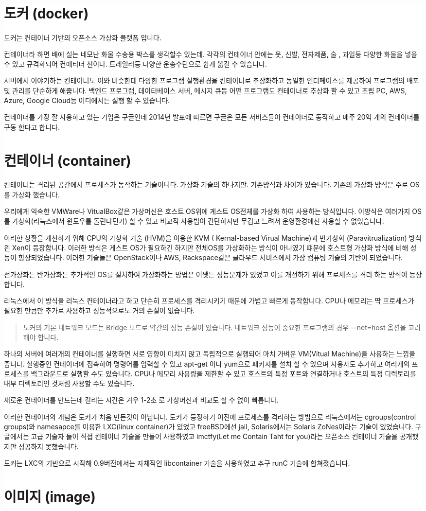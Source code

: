 # 도커 (docker)

도커는 컨테이너 기반의 오픈소스 가상화 플랫폼 입니다.

컨테이너라 하면 배에 실는 네모난 화물 수송용 박스를 생각할수 있는데. 각각의 컨테이너 안에는 옷, 신발, 전자제품, 술 , 과일등 다양한 화물을 넣을 수 있고 규격화되어 컨에티너 선이나.
트레일러등 다양한 운송수단으로 쉽게 옮길 수 있습니다.

서버에서 이야기하는 컨테이너도 이와 비슷한데 다양한 프로그램 실행환경을 컨테이너로 추상화하고 동일한 인터페이스를 제공하여 프로그램의 배포 및 관리를 단순하게 해줍니다. 백엔드
프로그램, 데이터베이스 서버, 메시지 큐등 어떤 프로그램도 컨테이너로 추상화 할 수 있고 조립 PC, AWS, Azure, Google Cloud등 어디에서든 실행 할 수 있습니다.

컨테이너를 가장 잘 사용하고 있는 기업은 구글인데 2014년 발표에 따르면 구글은 모든 서비스들이 컨테이너로 동작하고 매주 20억 개의 컨테이너를 구동 한다고 합니다. 

# 컨테이너 (container)

컨테이너는 격리된 공간에서 프로세스가 동작하는 기술이니다. 가상화 기술의 하나지만. 기존방식과 차이가 있습니다.
기존의 가상화 방식은 주로 OS를 가상화 했습니다.

우리에게 익숙한 VMWare나  VitualBox같은 가상머신은 호스트 OS위에 게스트 OS전체를 가상화 하여 사용하는 방식입니다. 이방식은 여러가지 OS를 가상화(리눅스에서 윈도우를 돌린다던가)
할 수 있고 비교적 사용법이 간단하지만 무겁고 느려서 운영환경에선 사용할 수 없었습니다.

이러한 상황을 개선하기 위해 CPU의 가상화 기술 (HVM)을 이용한 KVM ( Kernal-based Virual Machine)과 반가상화 (Paravitrualization) 방식읜 Xen이 등장합니다.
이러한 방식은 게스트 OS가 필요하긴 하지만 전체OS를 가상화하는 방식이 아니였기 떄문에 호스트형 가상화 방식에 비해 성능이 향상되었습니다. 이러한 기술들은 OpenStack이나 AWS, Rackspace같은
클라우드 서비스에서 가상 컴퓨팅 기술의 기반이 되었습니다.

전가상화든 반가상화든 추가적인 OS를 설치하여 가상화하는 방법은 어쨋든 성능문제가 있었고 이를 개선하기 위해 프로세스를 격리 하는 방식이 등장합니다.

리눅스에서 이 방식을 리눅스 컨테이너라고 하고 단순히 프로세스를 격리시키기 때문에 가볍고 빠르게 동작합니다. CPU나 메모리는 딱 프로세스가 필요한 만큼만 추가로 사용하고 성능적으로도
거의 손실이 없습니다.

> 도커의 기본 네트워크 모드는 Bridge 모드로 약간의 성능 손실이 있습니다. 네트워크 성능이 중요한 프로그램의 경우 --net=host 옵션을 고려해야 합니다.

하나의 서버에 여러개의 컨테이너를 실행하면 서로 영향이 미치지 않고 독립적으로 실행되어 마치 가벼운 VM(Vitual Machine)을 사용하는 느낌을 줍니다. 실행중인 컨테이너에 접속하여
명령어를 입력할 수 있고 apt-get 이나 yum으로 패키지를 설치 할 수 있으며 사용자도 추가하고 여러개의 프로세스를 백그라운드로 실행할 수도 있습니다. CPU나 메모리 사용량을 제한할 수
있고 호스트의 특정 포트와 연결하거나 호스트의 특정 디렉토리를 내부 디렉토리인 것처럼 사용할 수도 있습니다.

새로운 컨테이너를 만드는데 걸리는 시간은 겨우 1-2초 로 가상머신과 비교도 할 수 없이 빠릅니다.

이러한 컨테이너의 개념은 도커가 처음 만든것이 아닙니다. 도커가 등장하기 이전에 프로세스를 격리하는 방법으로 리눅스에서는 cgroups(control groups)와 namesapce를 이용한
LXC(linux container)가 있었고 freeBSD에선 jail, Solaris에서는 Solaris ZoNes이라는 기술이 있었습니다. 구글에서는 고급 기술자 들이 직접 컨테이너 기술을 만들어 사용하였고
imctfy(Let me Contain Taht for you)라는 오픈소스 컨테이너 기술을 공개했지만 성공하지 못했습니다.


도커는 LXC의 기반으로 시작해 0.9버전에서는 자체적인 libcontainer 기술을 사용하였고 추구 runC 기술에 합쳐졌습니다.

# 이미지 (image)
